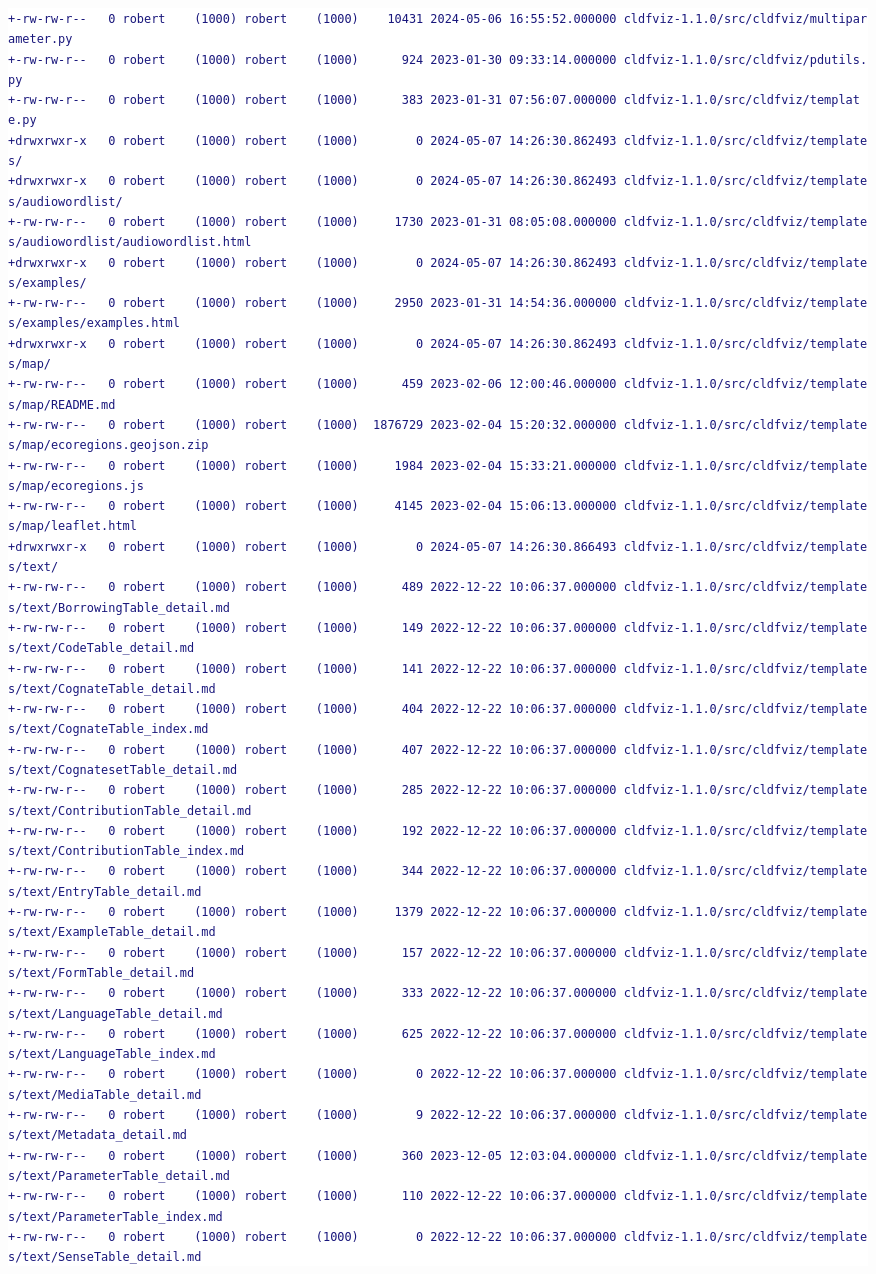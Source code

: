 ```diff
+-rw-rw-r--   0 robert    (1000) robert    (1000)    10431 2024-05-06 16:55:52.000000 cldfviz-1.1.0/src/cldfviz/multiparameter.py
+-rw-rw-r--   0 robert    (1000) robert    (1000)      924 2023-01-30 09:33:14.000000 cldfviz-1.1.0/src/cldfviz/pdutils.py
+-rw-rw-r--   0 robert    (1000) robert    (1000)      383 2023-01-31 07:56:07.000000 cldfviz-1.1.0/src/cldfviz/template.py
+drwxrwxr-x   0 robert    (1000) robert    (1000)        0 2024-05-07 14:26:30.862493 cldfviz-1.1.0/src/cldfviz/templates/
+drwxrwxr-x   0 robert    (1000) robert    (1000)        0 2024-05-07 14:26:30.862493 cldfviz-1.1.0/src/cldfviz/templates/audiowordlist/
+-rw-rw-r--   0 robert    (1000) robert    (1000)     1730 2023-01-31 08:05:08.000000 cldfviz-1.1.0/src/cldfviz/templates/audiowordlist/audiowordlist.html
+drwxrwxr-x   0 robert    (1000) robert    (1000)        0 2024-05-07 14:26:30.862493 cldfviz-1.1.0/src/cldfviz/templates/examples/
+-rw-rw-r--   0 robert    (1000) robert    (1000)     2950 2023-01-31 14:54:36.000000 cldfviz-1.1.0/src/cldfviz/templates/examples/examples.html
+drwxrwxr-x   0 robert    (1000) robert    (1000)        0 2024-05-07 14:26:30.862493 cldfviz-1.1.0/src/cldfviz/templates/map/
+-rw-rw-r--   0 robert    (1000) robert    (1000)      459 2023-02-06 12:00:46.000000 cldfviz-1.1.0/src/cldfviz/templates/map/README.md
+-rw-rw-r--   0 robert    (1000) robert    (1000)  1876729 2023-02-04 15:20:32.000000 cldfviz-1.1.0/src/cldfviz/templates/map/ecoregions.geojson.zip
+-rw-rw-r--   0 robert    (1000) robert    (1000)     1984 2023-02-04 15:33:21.000000 cldfviz-1.1.0/src/cldfviz/templates/map/ecoregions.js
+-rw-rw-r--   0 robert    (1000) robert    (1000)     4145 2023-02-04 15:06:13.000000 cldfviz-1.1.0/src/cldfviz/templates/map/leaflet.html
+drwxrwxr-x   0 robert    (1000) robert    (1000)        0 2024-05-07 14:26:30.866493 cldfviz-1.1.0/src/cldfviz/templates/text/
+-rw-rw-r--   0 robert    (1000) robert    (1000)      489 2022-12-22 10:06:37.000000 cldfviz-1.1.0/src/cldfviz/templates/text/BorrowingTable_detail.md
+-rw-rw-r--   0 robert    (1000) robert    (1000)      149 2022-12-22 10:06:37.000000 cldfviz-1.1.0/src/cldfviz/templates/text/CodeTable_detail.md
+-rw-rw-r--   0 robert    (1000) robert    (1000)      141 2022-12-22 10:06:37.000000 cldfviz-1.1.0/src/cldfviz/templates/text/CognateTable_detail.md
+-rw-rw-r--   0 robert    (1000) robert    (1000)      404 2022-12-22 10:06:37.000000 cldfviz-1.1.0/src/cldfviz/templates/text/CognateTable_index.md
+-rw-rw-r--   0 robert    (1000) robert    (1000)      407 2022-12-22 10:06:37.000000 cldfviz-1.1.0/src/cldfviz/templates/text/CognatesetTable_detail.md
+-rw-rw-r--   0 robert    (1000) robert    (1000)      285 2022-12-22 10:06:37.000000 cldfviz-1.1.0/src/cldfviz/templates/text/ContributionTable_detail.md
+-rw-rw-r--   0 robert    (1000) robert    (1000)      192 2022-12-22 10:06:37.000000 cldfviz-1.1.0/src/cldfviz/templates/text/ContributionTable_index.md
+-rw-rw-r--   0 robert    (1000) robert    (1000)      344 2022-12-22 10:06:37.000000 cldfviz-1.1.0/src/cldfviz/templates/text/EntryTable_detail.md
+-rw-rw-r--   0 robert    (1000) robert    (1000)     1379 2022-12-22 10:06:37.000000 cldfviz-1.1.0/src/cldfviz/templates/text/ExampleTable_detail.md
+-rw-rw-r--   0 robert    (1000) robert    (1000)      157 2022-12-22 10:06:37.000000 cldfviz-1.1.0/src/cldfviz/templates/text/FormTable_detail.md
+-rw-rw-r--   0 robert    (1000) robert    (1000)      333 2022-12-22 10:06:37.000000 cldfviz-1.1.0/src/cldfviz/templates/text/LanguageTable_detail.md
+-rw-rw-r--   0 robert    (1000) robert    (1000)      625 2022-12-22 10:06:37.000000 cldfviz-1.1.0/src/cldfviz/templates/text/LanguageTable_index.md
+-rw-rw-r--   0 robert    (1000) robert    (1000)        0 2022-12-22 10:06:37.000000 cldfviz-1.1.0/src/cldfviz/templates/text/MediaTable_detail.md
+-rw-rw-r--   0 robert    (1000) robert    (1000)        9 2022-12-22 10:06:37.000000 cldfviz-1.1.0/src/cldfviz/templates/text/Metadata_detail.md
+-rw-rw-r--   0 robert    (1000) robert    (1000)      360 2023-12-05 12:03:04.000000 cldfviz-1.1.0/src/cldfviz/templates/text/ParameterTable_detail.md
+-rw-rw-r--   0 robert    (1000) robert    (1000)      110 2022-12-22 10:06:37.000000 cldfviz-1.1.0/src/cldfviz/templates/text/ParameterTable_index.md
+-rw-rw-r--   0 robert    (1000) robert    (1000)        0 2022-12-22 10:06:37.000000 cldfviz-1.1.0/src/cldfviz/templates/text/SenseTable_detail.md
```